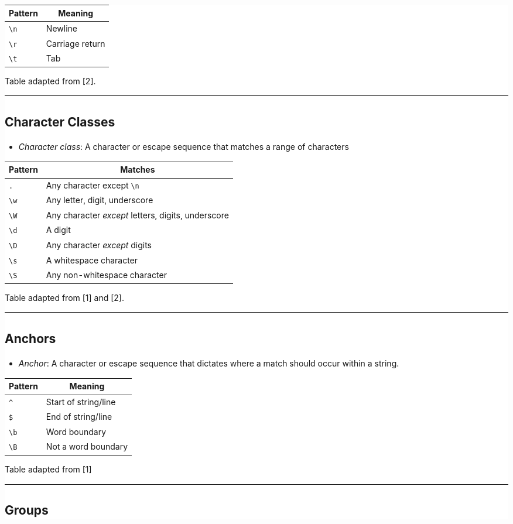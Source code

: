 | Pattern | Meaning         |
|---------|-----------------|
| `\n`    | Newline         |
| `\r`    | Carriage return |
| `\t`    | Tab             |

Table adapted from [2].

---

## Character Classes

* _Character class_: A character or escape sequence that matches a range of characters

| Pattern | Matches                                            |
|---------|----------------------------------------------------|
| `.`     | Any character except `\n`                          |
| `\w`    | Any letter, digit, underscore                      |
| `\W`    | Any character *except* letters, digits, underscore |
| `\d`    | A digit                                            |
| `\D`    | Any character *except* digits                      |
| `\s`    | A whitespace character                             |
| `\S`    | Any non-whitespace character                       |

Table adapted from [1] and [2].

---

## Anchors

* _Anchor_: A character or escape sequence that dictates where a match should occur within a string.

| Pattern | Meaning              |
|---------|----------------------|
| `^`     | Start of string/line |
| `$`     | End of string/line   |
| `\b`    | Word boundary        |
| `\B`    | Not a word boundary  |

Table adapted from [1]

---

## Groups
